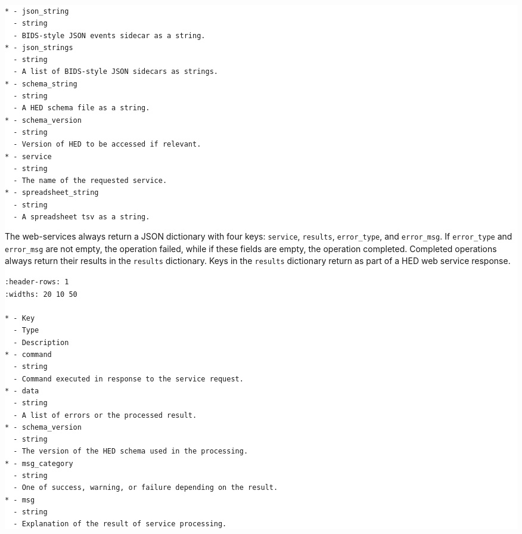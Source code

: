 `````{list-table} Parameters for web services.
* - json_string
  - string
  - BIDS-style JSON events sidecar as a string.
* - json_strings
  - string
  - A list of BIDS-style JSON sidecars as strings.
* - schema_string
  - string
  - A HED schema file as a string.
* - schema_version
  - string
  - Version of HED to be accessed if relevant.
* - service
  - string
  - The name of the requested service.
* - spreadsheet_string
  - string
  - A spreadsheet tsv as a string.
``````

The web-services always return a JSON dictionary with four keys: `service`, 
`results`, `error_type`, and `error_msg`. If `error_type` and `error_msg` 
are not empty, the operation failed, while if these fields are empty, 
the operation completed. Completed operations always return their results 
in the `results` dictionary. Keys in the `results` dictionary return 
as part of a HED web service response.

`````{list-table} The results dictionary.
:header-rows: 1
:widths: 20 10 50

* - Key
  - Type
  - Description
* - command
  - string
  - Command executed in response to the service request.
* - data
  - string
  - A list of errors or the processed result.
* - schema_version
  - string
  - The version of the HED schema used in the processing.
* - msg_category
  - string
  - One of success, warning, or failure depending on the result.
* - msg
  - string
  - Explanation of the result of service processing.

``````
  